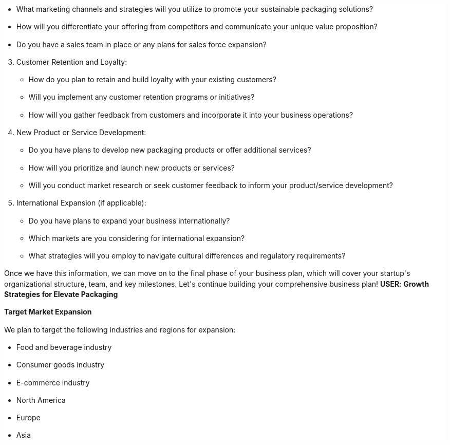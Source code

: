    - What marketing channels and strategies will you utilize to promote your sustainable packaging solutions?

   - How will you differentiate your offering from competitors and communicate your unique value proposition?

   - Do you have a sales team in place or any plans for sales force expansion?



3. Customer Retention and Loyalty:

   - How do you plan to retain and build loyalty with your existing customers?

   - Will you implement any customer retention programs or initiatives?

   - How will you gather feedback from customers and incorporate it into your business operations?



4. New Product or Service Development:

   - Do you have plans to develop new packaging products or offer additional services?

   - How will you prioritize and launch new products or services?

   - Will you conduct market research or seek customer feedback to inform your product/service development?



5. International Expansion (if applicable):

   - Do you have plans to expand your business internationally?

   - Which markets are you considering for international expansion?

   - What strategies will you employ to navigate cultural differences and regulatory requirements?



Once we have this information, we can move on to the final phase of your business plan, which will cover your startup's organizational structure, team, and key milestones. Let's continue building your comprehensive business plan!
**USER**: **Growth Strategies for Elevate Packaging**



**Target Market Expansion**



We plan to target the following industries and regions for expansion:



* Food and beverage industry

* Consumer goods industry

* E-commerce industry

* North America

* Europe

* Asia
